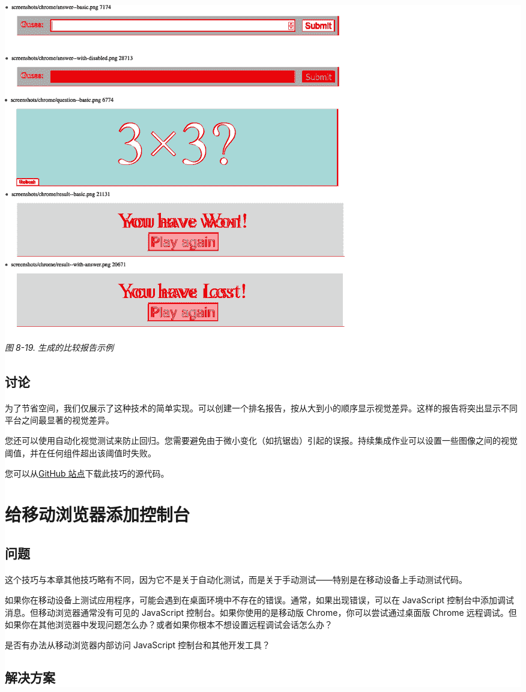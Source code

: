 ![](img/recb_0819.png)

###### 图 8-19\. 生成的比较报告示例

## 讨论

为了节省空间，我们仅展示了这种技术的简单实现。可以创建一个排名报告，按从大到小的顺序显示视觉差异。这样的报告将突出显示不同平台之间最显著的视觉差异。

您还可以使用自动化视觉测试来防止回归。您需要避免由于微小变化（如抗锯齿）引起的误报。持续集成作业可以设置一些图像之间的视觉阈值，并在任何组件超出该阈值时失败。

您可以从[GitHub 站点](https://oreil.ly/P1Tqj)下载此技巧的源代码。

# 给移动浏览器添加控制台

## 问题

这个技巧与本章其他技巧略有不同，因为它不是关于自动化测试，而是关于手动测试——特别是在移动设备上手动测试代码。

如果你在移动设备上测试应用程序，可能会遇到在桌面环境中不存在的错误。通常，如果出现错误，可以在 JavaScript 控制台中添加调试消息。但移动浏览器通常没有可见的 JavaScript 控制台。如果你使用的是移动版 Chrome，你可以尝试通过桌面版 Chrome 远程调试。但如果你在其他浏览器中发现问题怎么办？或者如果你根本不想设置远程调试会话怎么办？

是否有办法从移动浏览器内部访问 JavaScript 控制台和其他开发工具？

## 解决方案
